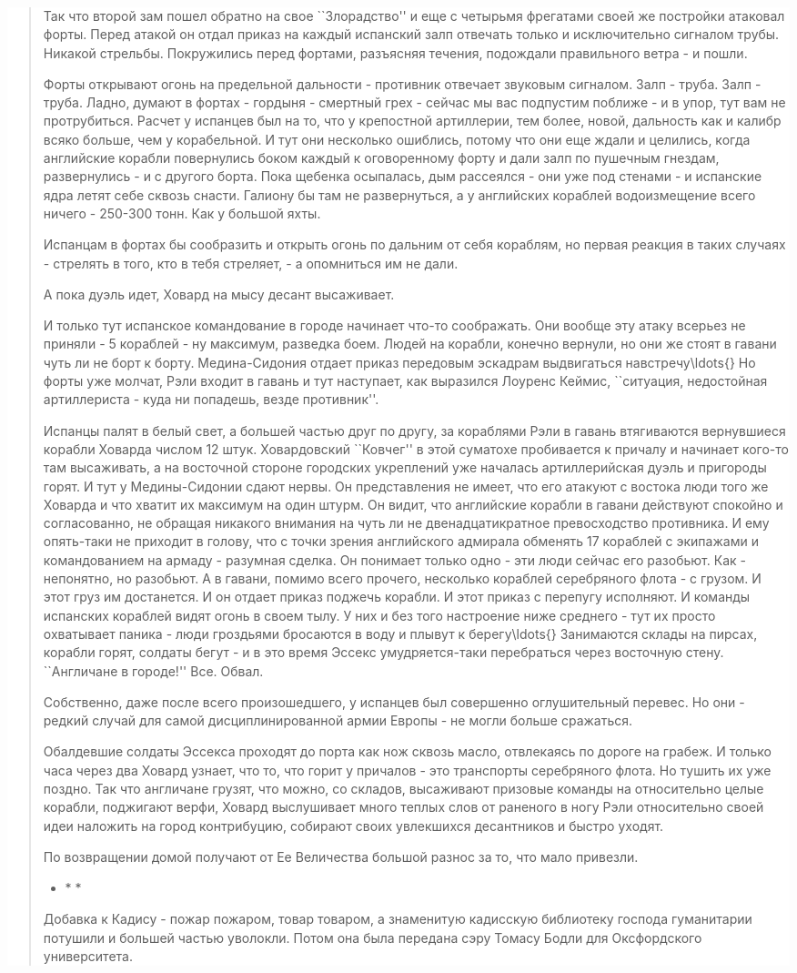 > 
> Так что второй зам пошел обратно на свое \`\`Злорадство'' и еще с четырьмя фрегатами своей же постройки атаковал форты. Перед атакой он отдал приказ на каждый испанский залп отвечать только и исключительно сигналом трубы. Никакой стрельбы. Покружились перед фортами, разъясняя течения, подождали правильного ветра - и пошли.  
> 
> Форты открывают огонь на предельной дальности - противник отвечает звуковым сигналом. Залп - труба. Залп - труба. Ладно, думают в фортах - гордыня - смертный грех - сейчас мы вас подпустим поближе - и в упор, тут вам не протрубиться. Расчет у испанцев был на то, что у крепостной артиллерии, тем более, новой, дальность как и калибр всяко больше, чем у корабельной. И тут они несколько ошиблись, потому что они еще ждали и целились, когда английские корабли повернулись боком каждый к оговоренному форту и дали залп по пушечным гнездам, развернулись - и с другого борта. Пока щебенка осыпалась, дым рассеялся - они уже под стенами - и испанские ядра летят себе сквозь снасти. Галиону бы там не развернуться, а у английских кораблей водоизмещение всего ничего - 250-300 тонн. Как у большой яхты.
> 
> Испанцам в фортах бы сообразить и открыть огонь по дальним от себя кораблям, но первая реакция в таких случаях - стрелять в того, кто в тебя стреляет, - а опомниться им не дали.  
> 
> А пока дуэль идет, Ховард на мысу десант высаживает.
> 
> И только тут испанское командование в городе начинает что-то соображать.  Они вообще эту атаку всерьез не приняли - 5 кораблей - ну максимум, разведка боем. Людей на корабли, конечно вернули, но они же стоят в гавани чуть ли не борт к борту. Медина-Сидония отдает приказ передовым эскадрам выдвигаться навстречу\\ldots{} Но форты уже молчат, Рэли входит в гавань и тут наступает, как выразился Лоуренс Кеймис, \`\`ситуация, недостойная артиллериста - куда ни попадешь, везде противник''.  
> 
> Испанцы палят в белый свет, а большей частью друг по другу, за кораблями Рэли в гавань втягиваются вернувшиеся корабли Ховарда числом 12 штук.  Ховардовский \`\`Ковчег'' в этой суматохе пробивается к причалу и начинает кого-то там высаживать, а на восточной стороне городских укреплений уже началась артиллерийская дуэль и пригороды горят. И тут у Медины-Сидонии сдают нервы. Он представления не имеет, что его атакуют с востока люди того же Ховарда и что хватит их максимум на один штурм. Он видит, что английские корабли в гавани действуют спокойно и согласованно, не обращая никакого внимания на чуть ли не двенадцатикратное превосходство противника. И ему опять-таки не приходит в голову, что с точки зрения английского адмирала обменять 17 кораблей с экипажами и командованием на армаду - разумная сделка. Он понимает только одно - эти люди сейчас его разобьют. Как - непонятно, но разобьют. А в гавани, помимо всего прочего, несколько кораблей серебряного флота - с грузом. И этот груз им достанется. И он отдает приказ поджечь корабли. И этот приказ с перепугу исполняют. И команды испанских кораблей видят огонь в своем тылу. У них и без того настроение ниже среднего - тут их просто охватывает паника - люди гроздьями бросаются в воду и плывут к берегу\\ldots{} Занимаются склады на пирсах, корабли горят, солдаты бегут - и в это время Эссекс умудряется-таки перебраться через восточную стену. \`\`Англичане в городе!'' Все. Обвал.  
> 
> Собственно, даже после всего произошедшего, у испанцев был совершенно оглушительный перевес. Но они - редкий случай для самой дисциплинированной армии Европы - не могли больше сражаться.  
> 
> Обалдевшие солдаты Эссекса проходят до порта как нож сквозь масло, отвлекаясь по дороге на грабеж. И только часа через два Ховард узнает, что то, что горит у причалов - это транспорты серебряного флота. Но тушить их уже поздно. Так что англичане грузят, что можно, со складов, высаживают призовые команды на относительно целые корабли, поджигают верфи, Ховард выслушивает много теплых слов от раненого в ногу Рэли относительно своей идеи наложить на город контрибуцию, собирают своих увлекшихся десантников и быстро уходят.
> 
> По возвращении домой получают от Ее Величества большой разнос за то, что мало привезли.  
> 
> -   \* \*
> 
> Добавка к Кадису - пожар пожаром, товар товаром, а знаменитую кадисскую библиотеку господа гуманитарии потушили и большей частью уволокли. Потом она была передана сэру Томасу Бодли для Оксфордского университета.

